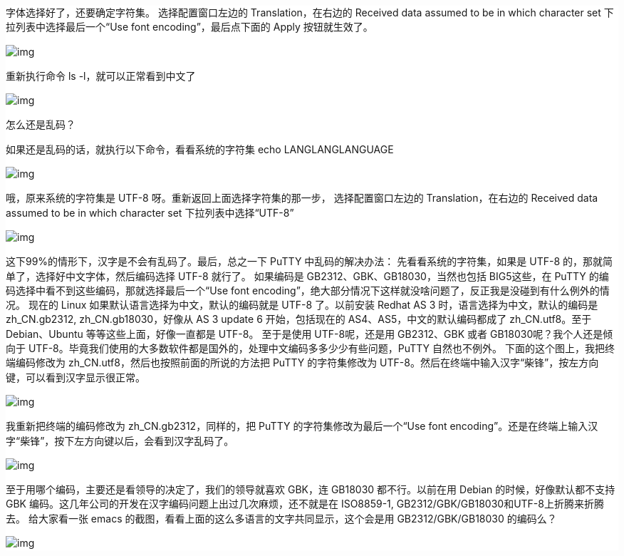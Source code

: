 字体选择好了，还要确定字符集。
选择配置窗口左边的 Translation，在右边的 Received data assumed to be in
which character set 下拉列表中选择最后一个“Use font encoding”，最后点下面的 Apply 按钮就生效了。

![img](http://blogimg.hongjy.cn/05234823-056a6a8edacf4c38911ae2dca966ecad.png)

 

重新执行命令 ls -l，就可以正常看到中文了

![img](http://blogimg.hongjy.cn/05234916-c786bf0c7f4f4f0ca1d7cc0a8610aa40.png)

怎么还是乱码？

如果还是乱码的话，就执行以下命令，看看系统的字符集 echo LANGLANGLANGUAGE

![img](http://blogimg.hongjy.cn/05235046-8849b6e6930840db8fb47c4baf18d13b.png)

哦，原来系统的字符集是 UTF-8 呀。重新返回上面选择字符集的那一步， 选择配置窗口左边的 Translation，在右边的 Received data
assumed to be in which character set 下拉列表中选择“UTF-8”

![img](http://blogimg.hongjy.cn/05235137-cf74ea392ad847f28224778bd5131adf.png)

 

这下99%的情形下，汉字是不会有乱码了。最后，总之一下 PuTTY 中乱码的解决办法：
先看看系统的字符集，如果是 UTF-8
的，那就简单了，选择好中文字体，然后编码选择 UTF-8 就行了。
如果编码是 GB2312、GBK、GB18030，当然也包括 BIG5这些，在
PuTTY 的编码选择中看不到这些编码，那就选择最后一个“Use font
encoding”，绝大部分情况下这样就没啥问题了，反正我是没碰到有什么例外的情况。
现在的 Linux 如果默认语言选择为中文，默认的编码就是
UTF-8 了。以前安装 Redhat AS 3 时，语言选择为中文，默认的编码是 zh_CN.gb2312, zh_CN.gb18030，好像从 AS 3
update 6 开始，包括现在的 AS4、AS5，中文的默认编码都成了 zh_CN.utf8。至于 Debian、Ubuntu 等等这些上面，好像一直都是
UTF-8。
至于是使用 UTF-8呢，还是用 GB2312、GBK 或者 GB18030呢？我个人还是倾向于
UTF-8。毕竟我们使用的大多数软件都是国外的，处理中文编码多多少少有些问题，PuTTY 自然也不例外。
下面的这个图上，我把终端编码修改为
zh_CN.utf8，然后也按照前面的所说的方法把 PuTTY 的字符集修改为 UTF-8。然后在终端中输入汉字“柴锋”，按左方向键，可以看到汉字显示很正常。

![img](http://blogimg.hongjy.cn/05235413-80e3e7a9a4e74429b67c82f2e5924c8a.png)

我重新把终端的编码修改为 zh_CN.gb2312，同样的，把 PuTTY 的字符集修改为最后一个“Use font
encoding”。还是在终端上输入汉字“柴锋”，按下左方向键以后，会看到汉字乱码了。

![img](http://blogimg.hongjy.cn/05235559-3838419941b1463d9f90f1ed6e78ba40.png)

至于用哪个编码，主要还是看领导的决定了，我们的领导就喜欢 GBK，连 GB18030 都不行。以前在用 Debian 的时候，好像默认都不支持 GBK
编码。这几年公司的开发在汉字编码问题上出过几次麻烦，还不就是在 ISO8859-1,
GB2312/GBK/GB18030和UTF-8上折腾来折腾去。
给大家看一张 emacs 的截图，看看上面的这么多语言的文字共同显示，这个会是用
GB2312/GBK/GB18030 的编码么？

![img](http://blogimg.hongjy.cn/05235646-e092f18867b745e3b9047acc80b4628c.png)
